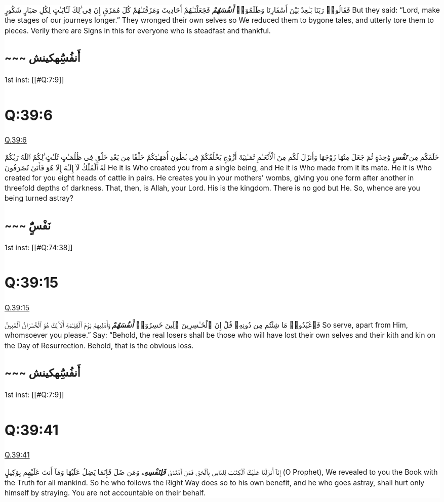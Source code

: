 فَقَالُوا۟ رَبَنَا بَـٰعِدْ بَيْنَ أَسْفَارِنَا وَظَلَمُوٓا۟ ***أَنفُسَهُمْ*** فَجَعَلْنَـٰهُمْ أَحَادِيثَ وَمَزَقْنَـٰهُمْ كُلَ مُمَزَقٍ إِنَ فِى َٰلِكَ لَـَٔايَـٰتٍ لِكُلِ صَبَارٍ شَكُورٍ
But they said: “Lord, make the stages of our journeys longer.” They wronged their own selves so We reduced them to bygone tales, and utterly tore them to pieces. Verily there are Signs in this for everyone who is steadfast and thankful.



## ~~~ أَنفُسَُِهكينش
1st inst: [[#Q:7:9]]


# Q:39:6
[Q.39:6](https://quran.com/39:6/tafsirs/ar-tafsir-al-tabari)

خَلَقَكُم مِن ***نَفْسٍ*** وَٰحِدَةٍ ثُمَ جَعَلَ مِنْهَا زَوْجَهَا وَأَنزَلَ لَكُم مِنَ ٱلْأَنْعَـٰمِ ثَمَـٰنِيَةَ أَزْوَٰجٍ يَخْلُقُكُمْ فِى بُطُونِ أُمَهَـٰتِكُمْ خَلْقًا مِن بَعْدِ خَلْقٍ فِى ظُلُمَـٰتٍ ثَلَـٰثٍ َٰلِكُمُ ٱللَهُ رَبُكُمْ لَهُ ٱلْمُلْكُ لَآ إِلَـٰهَ إِلَا هُوَ فَأَنَىٰ تُصْرَفُونَ
He it is Who created you from a single being, and He it is Who made from it its mate. He it is Who created for you eight heads of cattle in pairs. He creates you in your mothers' wombs, giving you one form after another in threefold depths of darkness. That, then, is Allah, your Lord. His is the kingdom. There is no god but He. So, whence are you being turned astray?



## ~~~ نَفْسًٌٍ
1st inst: [[#Q:74:38]]


# Q:39:15
[Q.39:15](https://quran.com/39:15/tafsirs/ar-tafsir-al-tabari)

فَٱعْبُدُوا۟ مَا شِئْتُم مِن دُونِهِۦ قُلْ إِنَ ٱلْخَـٰسِرِينَ ٱلَِينَ خَسِرُوٓا۟ ***أَنفُسَهُمْ*** وَأَهْلِيهِمْ يَوْمَ ٱلْقِيَـٰمَةِ أَلَا َٰلِكَ هُوَ ٱلْخُسْرَانُ ٱلْمُبِينُ
So serve, apart from Him, whomsoever you please.” Say: “Behold, the real losers shall be those who will have lost their own selves and their kith and kin on the Day of Resurrection. Behold, that is the obvious loss.



## ~~~ أَنفُسَُِهكينش
1st inst: [[#Q:7:9]]


# Q:39:41
[Q.39:41](https://quran.com/39:41/tafsirs/ar-tafsir-al-tabari)

إِنَآ أَنزَلْنَا عَلَيْكَ ٱلْكِتَـٰبَ لِلنَاسِ بِٱلْحَقِ فَمَنِ ٱهْتَدَىٰ ***فَلِنَفْسِهِۦ*** وَمَن ضَلَ فَإِنَمَا يَضِلُ عَلَيْهَا وَمَآ أَنتَ عَلَيْهِم بِوَكِيلٍ
(O Prophet), We revealed to you the Book with the Truth for all mankind. So he who follows the Right Way does so to his own benefit, and he who goes astray, shall hurt only himself by straying. You are not accountable on their behalf.
